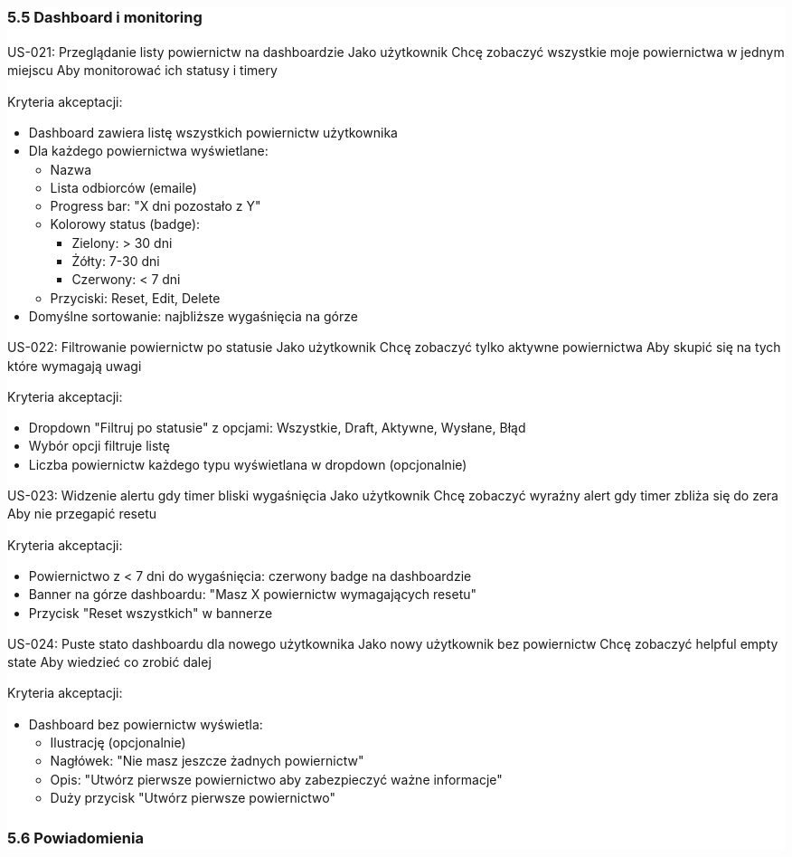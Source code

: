 ### 5.5 Dashboard i monitoring

US-021: Przeglądanie listy powiernictw na dashboardzie
Jako użytkownik
Chcę zobaczyć wszystkie moje powiernictwa w jednym miejscu
Aby monitorować ich statusy i timery

Kryteria akceptacji:
- Dashboard zawiera listę wszystkich powiernictw użytkownika
- Dla każdego powiernictwa wyświetlane:
  - Nazwa
  - Lista odbiorców (emaile)
  - Progress bar: "X dni pozostało z Y"
  - Kolorowy status (badge):
    - Zielony: > 30 dni
    - Żółty: 7-30 dni
    - Czerwony: < 7 dni
  - Przyciski: Reset, Edit, Delete
- Domyślne sortowanie: najbliższe wygaśnięcia na górze

US-022: Filtrowanie powiernictw po statusie
Jako użytkownik
Chcę zobaczyć tylko aktywne powiernictwa
Aby skupić się na tych które wymagają uwagi

Kryteria akceptacji:
- Dropdown "Filtruj po statusie" z opcjami: Wszystkie, Draft, Aktywne, Wysłane, Błąd
- Wybór opcji filtruje listę
- Liczba powiernictw każdego typu wyświetlana w dropdown (opcjonalnie)

US-023: Widzenie alertu gdy timer bliski wygaśnięcia
Jako użytkownik
Chcę zobaczyć wyraźny alert gdy timer zbliża się do zera
Aby nie przegapić resetu

Kryteria akceptacji:
- Powiernictwo z < 7 dni do wygaśnięcia: czerwony badge na dashboardzie
- Banner na górze dashboardu: "Masz X powiernictw wymagających resetu"
- Przycisk "Reset wszystkich" w bannerze

US-024: Puste stato dashboardu dla nowego użytkownika
Jako nowy użytkownik bez powiernictw
Chcę zobaczyć helpful empty state
Aby wiedzieć co zrobić dalej

Kryteria akceptacji:
- Dashboard bez powiernictw wyświetla:
  - Ilustrację (opcjonalnie)
  - Nagłówek: "Nie masz jeszcze żadnych powiernictw"
  - Opis: "Utwórz pierwsze powiernictwo aby zabezpieczyć ważne informacje"
  - Duży przycisk "Utwórz pierwsze powiernictwo"

### 5.6 Powiadomienia
